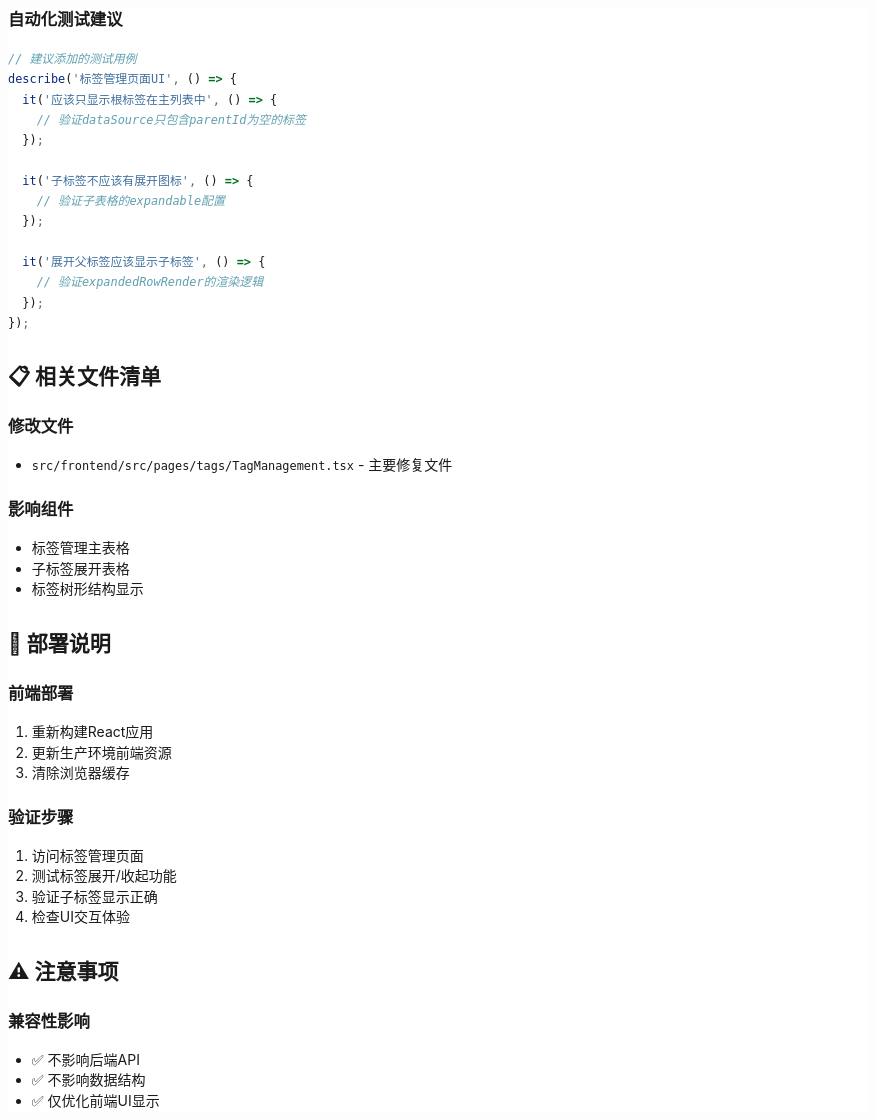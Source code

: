 ### 自动化测试建议

```typescript
// 建议添加的测试用例
describe('标签管理页面UI', () => {
  it('应该只显示根标签在主列表中', () => {
    // 验证dataSource只包含parentId为空的标签
  });
  
  it('子标签不应该有展开图标', () => {
    // 验证子表格的expandable配置
  });
  
  it('展开父标签应该显示子标签', () => {
    // 验证expandedRowRender的渲染逻辑
  });
});
```

## 📋 相关文件清单

### 修改文件
- `src/frontend/src/pages/tags/TagManagement.tsx` - 主要修复文件

### 影响组件
- 标签管理主表格
- 子标签展开表格
- 标签树形结构显示

## 🔄 部署说明

### 前端部署
1. 重新构建React应用
2. 更新生产环境前端资源
3. 清除浏览器缓存

### 验证步骤
1. 访问标签管理页面
2. 测试标签展开/收起功能
3. 验证子标签显示正确
4. 检查UI交互体验

## ⚠️ 注意事项

### 兼容性影响
- ✅ 不影响后端API
- ✅ 不影响数据结构
- ✅ 仅优化前端UI显示
